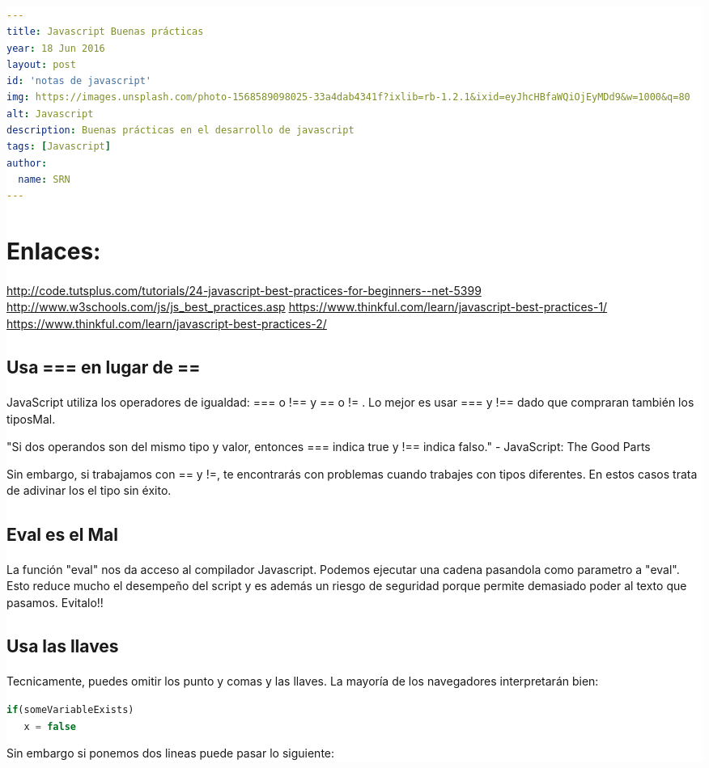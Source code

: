 ```yaml
---
title: Javascript Buenas prácticas
year: 18 Jun 2016
layout: post
id: 'notas de javascript'
img: https://images.unsplash.com/photo-1568589098025-33a4dab4341f?ixlib=rb-1.2.1&ixid=eyJhcHBfaWQiOjEyMDd9&w=1000&q=80
alt: Javascript
description: Buenas prácticas en el desarrollo de javascript
tags: [Javascript]
author:
  name: SRN
---
```


# Enlaces:

<http://code.tutsplus.com/tutorials/24-javascript-best-practices-for-beginners--net-5399>
<http://www.w3schools.com/js/js_best_practices.asp>
<https://www.thinkful.com/learn/javascript-best-practices-1/>
<https://www.thinkful.com/learn/javascript-best-practices-2/>

## Usa === en lugar de ==

JavaScript utiliza los operadores de igualdad: === o !== y == o != . Lo mejor es usar === y !== dado que compraran también los tiposMal.

"Si dos operandos son del mismo tipo y valor, entonces === indica true y !== indica falso." - JavaScript: The Good Parts

Sin embargo, si trabajamos con == y !=, te encontrarás con problemas cuando trabajes con tipos diferentes. En estos casos trata de adivinar los el tipo sin éxito.

## Eval es el Mal

La función "eval" nos da acceso al compilador Javascript. Podemos ejecutar una cadena pasandola como parametro a "eval".
Esto reduce mucho el desempeño del script y es además un riesgo de seguridad porque permite demasiado poder al texto que pasamos. Evitalo!!

## Usa las llaves

Tecnicamente, puedes omitir los punto y comas y las llaves. La mayoría de los navegadores interpretarán bien:

```javascript
if(someVariableExists)
   x = false
```

Sin embargo si ponemos dos lineas puede pasar lo siguiente:
